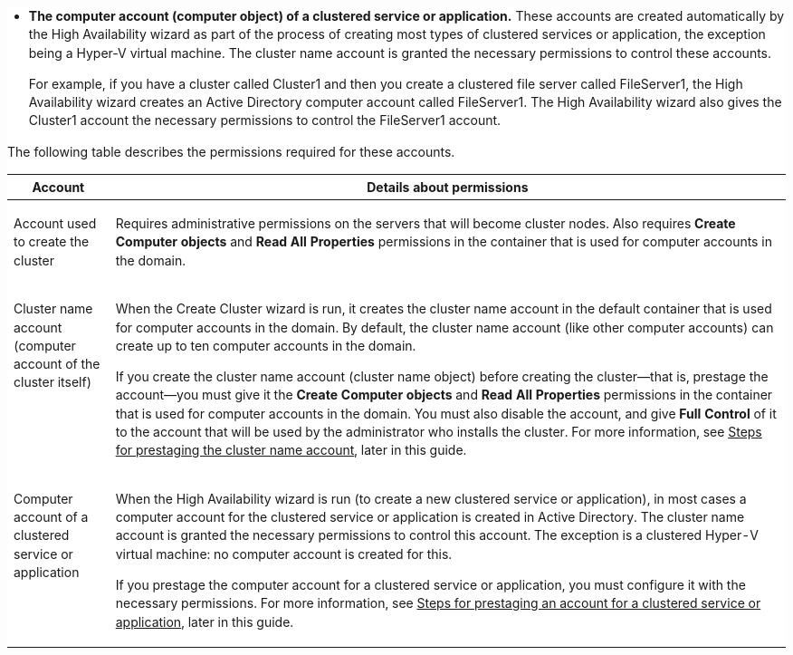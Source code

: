   - **The computer account (computer object) of a clustered service or application.** These accounts are created automatically by the High Availability wizard as part of the process of creating most types of clustered services or application, the exception being a Hyper-V virtual machine. The cluster name account is granted the necessary permissions to control these accounts.

    For example, if you have a cluster called Cluster1 and then you create a clustered file server called FileServer1, the High Availability wizard creates an Active Directory computer account called FileServer1. The High Availability wizard also gives the Cluster1 account the necessary permissions to control the FileServer1 account.


The following table describes the permissions required for these accounts.

<table>
<colgroup>
<col>
<col>
</colgroup>
<thead>
<tr class="header">
<th>Account</th>
<th>Details about permissions</th>
</tr>
</thead>
<tbody>
<tr class="odd">
<td><p>Account used to create the cluster</p></td>
<td><p>Requires administrative permissions on the servers that will become cluster nodes. Also requires <strong>Create Computer objects</strong> and <strong>Read All Properties</strong> permissions in the container that is used for computer accounts in the domain.</p></td>
</tr>
<tr class="even">
<td><p>Cluster name account (computer account of the cluster itself)</p></td>
<td><p>When the Create Cluster wizard is run, it creates the cluster name account in the default container that is used for computer accounts in the domain. By default, the cluster name account (like other computer accounts) can create up to ten computer accounts in the domain.</p>
<p>If you create the cluster name account (cluster name object) before creating the cluster—that is, prestage the account—you must give it the <strong>Create Computer objects</strong> and <strong>Read All Properties</strong> permissions in the container that is used for computer accounts in the domain. You must also disable the account, and give <strong>Full Control</strong> of it to the account that will be used by the administrator who installs the cluster. For more information, see <a href="#steps-for-prestaging-the-cluster-name-account" data-raw-source="[Steps for prestaging the cluster name account](#steps-for-prestaging-the-cluster-name-account)">Steps for prestaging the cluster name account</a>, later in this guide.</p></td>
</tr>
<tr class="odd">
<td><p>Computer account of a clustered service or application</p></td>
<td><p>When the High Availability wizard is run (to create a new clustered service or application), in most cases a computer account for the clustered service or application is created in Active Directory. The cluster name account is granted the necessary permissions to control this account. The exception is a clustered Hyper-V virtual machine: no computer account is created for this.</p>
<p>If you prestage the computer account for a clustered service or application, you must configure it with the necessary permissions. For more information, see <a href="#steps-for-prestaging-an-account-for-a-clustered-service-or-application" data-raw-source="[Steps for prestaging an account for a clustered service or application](#steps-for-prestaging-an-account-for-a-clustered-service-or-application)">Steps for prestaging an account for a clustered service or application</a>, later in this guide.</p></td>
</tr>
</tbody>
</table>
